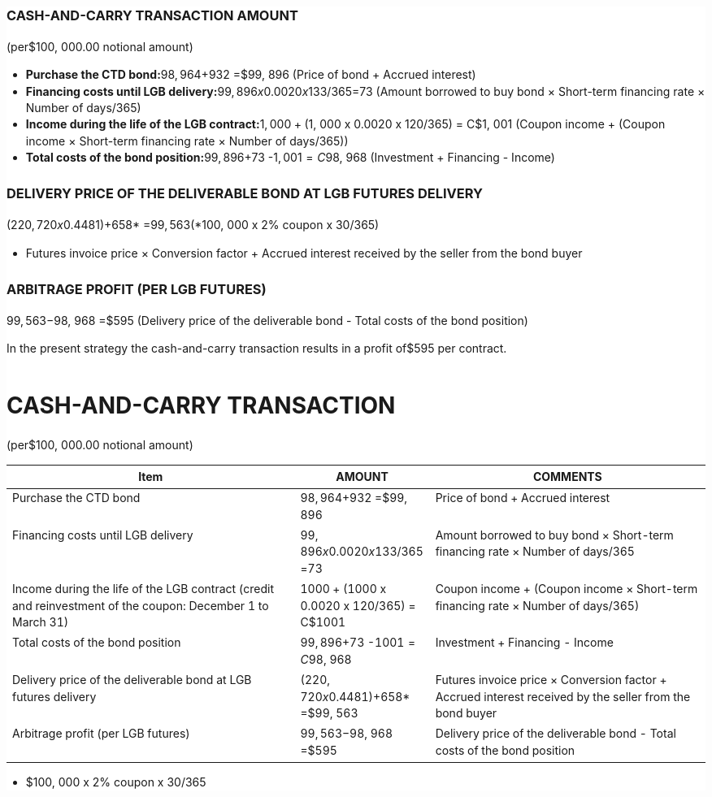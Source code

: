 ### CASH-AND-CARRY TRANSACTION AMOUNT

(per$100,  000.00 notional amount)

- **Purchase the CTD bond:**$98,   964 +$932 =$99,  896 (Price of bond + Accrued interest)
- **Financing costs until LGB delivery:**$99,   896 x 0.0020 x 133/365 =$73 (Amount borrowed to buy bond × Short-term financing rate × Number of days/365)
- **Income during the life of the LGB contract:**$1,   000 + ($1,  000 x 0.0020 x 120/365) = C$1,  001 (Coupon income + (Coupon income × Short-term financing rate × Number of days/365))
- **Total costs of the bond position:**$99,   896 +$73 -$1,   001 = C$98,  968 (Investment + Financing - Income)

### DELIVERY PRICE OF THE DELIVERABLE BOND AT LGB FUTURES DELIVERY

($220,   720 x 0.4481) +$658* =$99,   563 (*$100,  000 x 2% coupon x 30/365)

- Futures invoice price × Conversion factor + Accrued interest received by the seller from the bond buyer

### ARBITRAGE PROFIT (PER LGB FUTURES)

$99,   563 -$98,  968 =$595 (Delivery price of the deliverable bond - Total costs of the bond position)

In the present strategy the cash-and-carry transaction results in a profit of$595 per contract.

# CASH-AND-CARRY TRANSACTION

(per$100,  000.00 notional amount)

| Item                                   | AMOUNT                                      | COMMENTS                                                        |
|----------------------------------------|---------------------------------------------|-----------------------------------------------------------------|
| Purchase the CTD bond                  |$98,   964 +$932 =$99,   896                    | Price of bond + Accrued interest                                |
| Financing costs until LGB delivery     |$99,   896 x 0.0020 x 133/365 =$73            | Amount borrowed to buy bond × Short-term financing rate × Number of days/365 |
| Income during the life of the LGB contract (credit and reinvestment of the coupon: December 1 to March 31) |$1000 + ($1000 x 0.0020 x 120/365) = C$1001 | Coupon income + (Coupon income × Short-term financing rate × Number of days/365) |
| Total costs of the bond position       |$99,   896 +$73 -$1001 = C$98,   968            | Investment + Financing - Income                                 |
| Delivery price of the deliverable bond at LGB futures delivery | ($220,   720 x 0.4481) +$658* =$99,   563       | Futures invoice price × Conversion factor + Accrued interest received by the seller from the bond buyer |
| Arbitrage profit (per LGB futures)     |$99,   563 -$98,   968 =$595                    | Delivery price of the deliverable bond - Total costs of the bond position |

- $100,  000 x 2% coupon x 30/365
